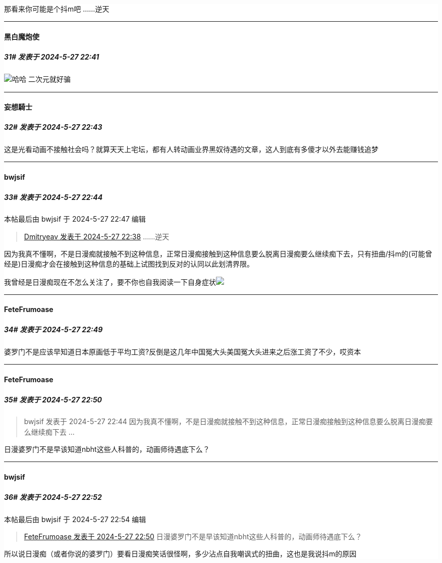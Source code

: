 那看来你可能是个抖m吧</blockquote>
……逆天

*****

####  黑白魔炮使  
##### 31#       发表于 2024-5-27 22:41

<img src="https://static.saraba1st.com/image/smiley/face2017/037.png" referrerpolicy="no-referrer">哈哈 二次元就好骗

*****

####  妄想騎士  
##### 32#       发表于 2024-5-27 22:43

这是光看动画不接触社会吗？就算天天上宅坛，都有人转动画业界黑奴待遇的文章，这人到底有多傻才以外去能赚钱追梦

*****

####  bwjsif  
##### 33#       发表于 2024-5-27 22:44

 本帖最后由 bwjsif 于 2024-5-27 22:47 编辑 
<blockquote><a href="httphttps://bbs.saraba1st.com/2b/forum.php?mod=redirect&amp;goto=findpost&amp;pid=65024592&amp;ptid=2185112" target="_blank">Dmitryeav 发表于 2024-5-27 22:38</a>
……逆天</blockquote>
因为我真不懂啊，不是日漫痴就接触不到这种信息，正常日漫痴接触到这种信息要么脱离日漫痴要么继续痴下去，只有扭曲/抖m的(可能曾经是)日漫痴才会在接触到这种信息的基础上试图找到反对的认同以此划清界限。

我曾经是日漫痴现在不怎么关注了，要不你也自我阅读一下自身症状<img src="https://static.saraba1st.com/image/smiley/face2017/067.png" referrerpolicy="no-referrer">

*****

####  FeteFrumoase  
##### 34#       发表于 2024-5-27 22:49

婆罗门不是应该早知道日本原画低于平均工资?反倒是这几年中国冤大头美国冤大头进来之后涨工资了不少，哎资本

*****

####  FeteFrumoase  
##### 35#       发表于 2024-5-27 22:50

<blockquote>bwjsif 发表于 2024-5-27 22:44
因为我真不懂啊，不是日漫痴就接触不到这种信息，正常日漫痴接触到这种信息要么脱离日漫痴要么继续痴下去 ...</blockquote>
日漫婆罗门不是早该知道nbht这些人科普的，动画师待遇底下么？

*****

####  bwjsif  
##### 36#       发表于 2024-5-27 22:52

 本帖最后由 bwjsif 于 2024-5-27 22:54 编辑 
<blockquote><a href="httphttps://bbs.saraba1st.com/2b/forum.php?mod=redirect&amp;goto=findpost&amp;pid=65024719&amp;ptid=2185112" target="_blank">FeteFrumoase 发表于 2024-5-27 22:50</a>
日漫婆罗门不是早该知道nbht这些人科普的，动画师待遇底下么？</blockquote>
所以说日漫痴（或者你说的婆罗门）要看日漫痴笑话很怪啊，多少沾点自我嘲讽式的扭曲，这也是我说抖m的原因
